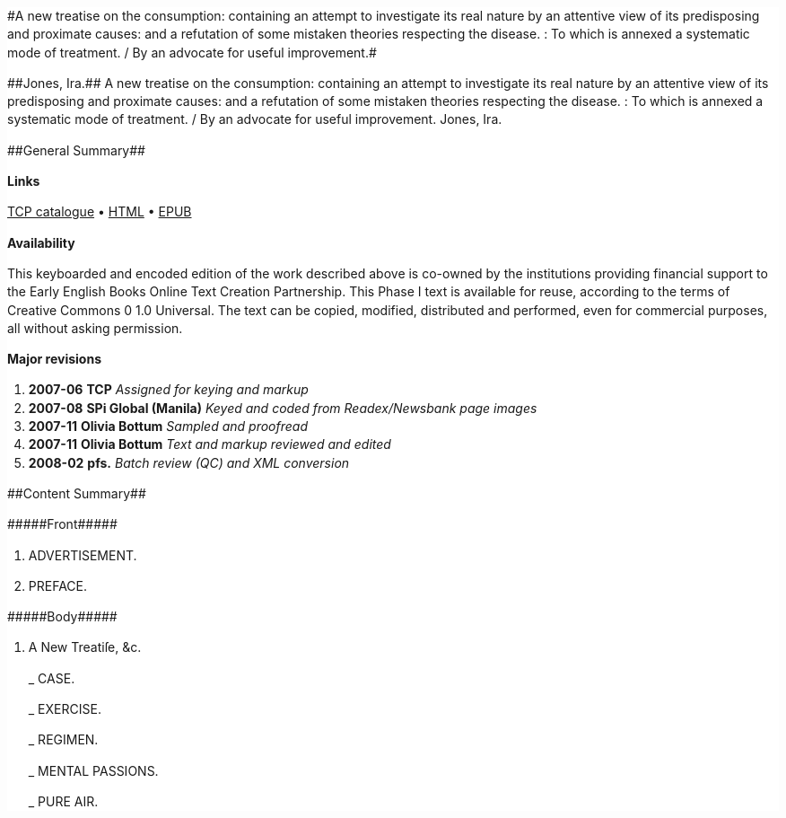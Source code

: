 #A new treatise on the consumption: containing an attempt to investigate its real nature by an attentive view of its predisposing and proximate causes: and a refutation of some mistaken theories respecting the disease. : To which is annexed a systematic mode of treatment. / By an advocate for useful improvement.#

##Jones, Ira.##
A new treatise on the consumption: containing an attempt to investigate its real nature by an attentive view of its predisposing and proximate causes: and a refutation of some mistaken theories respecting the disease. : To which is annexed a systematic mode of treatment. / By an advocate for useful improvement.
Jones, Ira.

##General Summary##

**Links**

[TCP catalogue](http://www.ota.ox.ac.uk/tcp/)  • 
[HTML](http://tei.it.ox.ac.uk/tcp/Texts-HTML/free/N23/N23183.html)  • 
[EPUB](http://tei.it.ox.ac.uk/tcp/Texts-EPUB/free/N23/N23183.epub)

**Availability**

This keyboarded and encoded edition of the
	       work described above is co-owned by the institutions
	       providing financial support to the Early English Books
	       Online Text Creation Partnership. This Phase I text is
	       available for reuse, according to the terms of Creative
	       Commons 0 1.0 Universal. The text can be copied,
	       modified, distributed and performed, even for
	       commercial purposes, all without asking permission.

**Major revisions**

1. __2007-06__ __TCP__ *Assigned for keying and markup*
1. __2007-08__ __SPi Global (Manila)__ *Keyed and coded from Readex/Newsbank page images*
1. __2007-11__ __Olivia Bottum__ *Sampled and proofread*
1. __2007-11__ __Olivia Bottum__ *Text and markup reviewed and edited*
1. __2008-02__ __pfs.__ *Batch review (QC) and XML conversion*

##Content Summary##

#####Front#####

1. ADVERTISEMENT.

1. PREFACE.

#####Body#####

1. A New Treatiſe, &c.

    _ CASE.

    _ EXERCISE.

    _ REGIMEN.

    _ MENTAL PASSIONS.

    _ PURE AIR.
